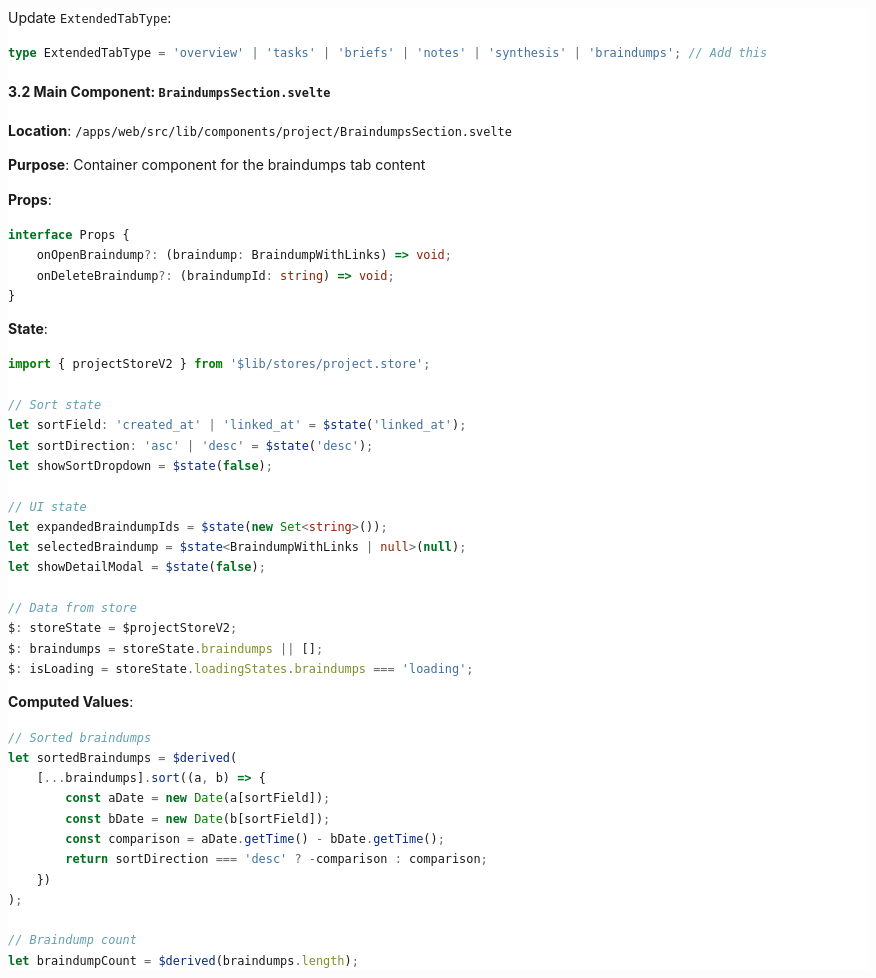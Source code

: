 Update `ExtendedTabType`:

```typescript
type ExtendedTabType = 'overview' | 'tasks' | 'briefs' | 'notes' | 'synthesis' | 'braindumps'; // Add this
```

#### 3.2 Main Component: `BraindumpsSection.svelte`

**Location**: `/apps/web/src/lib/components/project/BraindumpsSection.svelte`

**Purpose**: Container component for the braindumps tab content

**Props**:

```typescript
interface Props {
	onOpenBraindump?: (braindump: BraindumpWithLinks) => void;
	onDeleteBraindump?: (braindumpId: string) => void;
}
```

**State**:

```typescript
import { projectStoreV2 } from '$lib/stores/project.store';

// Sort state
let sortField: 'created_at' | 'linked_at' = $state('linked_at');
let sortDirection: 'asc' | 'desc' = $state('desc');
let showSortDropdown = $state(false);

// UI state
let expandedBraindumpIds = $state(new Set<string>());
let selectedBraindump = $state<BraindumpWithLinks | null>(null);
let showDetailModal = $state(false);

// Data from store
$: storeState = $projectStoreV2;
$: braindumps = storeState.braindumps || [];
$: isLoading = storeState.loadingStates.braindumps === 'loading';
```

**Computed Values**:

```typescript
// Sorted braindumps
let sortedBraindumps = $derived(
	[...braindumps].sort((a, b) => {
		const aDate = new Date(a[sortField]);
		const bDate = new Date(b[sortField]);
		const comparison = aDate.getTime() - bDate.getTime();
		return sortDirection === 'desc' ? -comparison : comparison;
	})
);

// Braindump count
let braindumpCount = $derived(braindumps.length);
```
